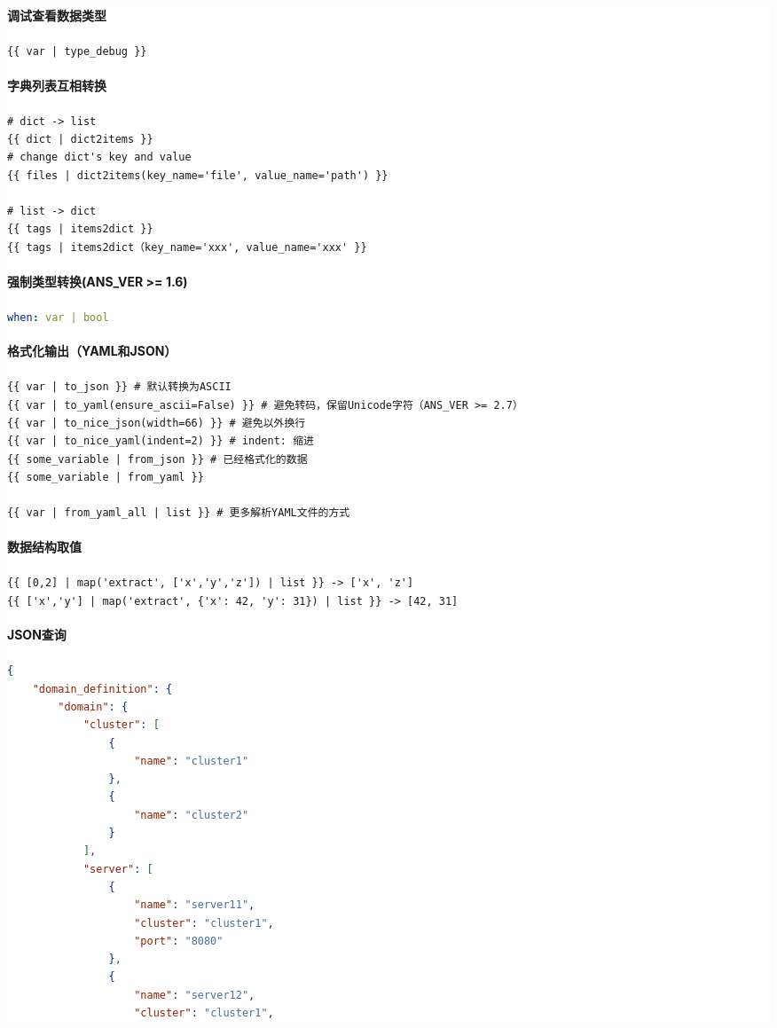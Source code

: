 #### 调试查看数据类型

```jinja2
{{ var | type_debug }}
```

#### 字典列表互相转换

```jinja2
# dict -> list
{{ dict | dict2items }}
# change dict's key and value
{{ files | dict2items(key_name='file', value_name='path') }}

# list -> dict
{{ tags | items2dict }}
{{ tags | items2dict（key_name='xxx', value_name='xxx' }}
```

#### 强制类型转换(ANS_VER >= 1.6)

```yml
when: var | bool
```

#### 格式化输出（YAML和JSON）

```jinja2
{{ var | to_json }} # 默认转换为ASCII
{{ var | to_yaml(ensure_ascii=False) }} # 避免转码，保留Unicode字符（ANS_VER >= 2.7）
{{ var | to_nice_json(width=66) }} # 避免以外换行
{{ var | to_nice_yaml(indent=2) }} # indent: 缩进
{{ some_variable | from_json }} # 已经格式化的数据
{{ some_variable | from_yaml }}

{{ var | from_yaml_all | list }} # 更多解析YAML文件的方式
```

#### 数据结构取值

```jinja2
{{ [0,2] | map('extract', ['x','y','z']) | list }} -> ['x', 'z']
{{ ['x','y'] | map('extract', {'x': 42, 'y': 31}) | list }} -> [42, 31]
```

#### JSON查询

```json
{
    "domain_definition": {
        "domain": {
            "cluster": [
                {
                    "name": "cluster1"
                },
                {
                    "name": "cluster2"
                }
            ],
            "server": [
                {
                    "name": "server11",
                    "cluster": "cluster1",
                    "port": "8080"
                },
                {
                    "name": "server12",
                    "cluster": "cluster1",
```